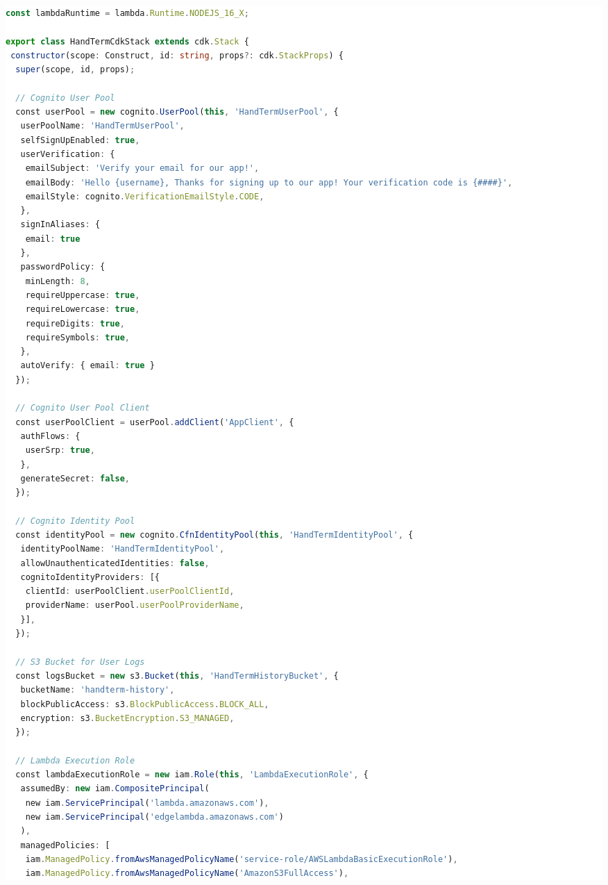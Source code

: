 ```ts
const lambdaRuntime = lambda.Runtime.NODEJS_16_X;

export class HandTermCdkStack extends cdk.Stack {
 constructor(scope: Construct, id: string, props?: cdk.StackProps) {
  super(scope, id, props);

  // Cognito User Pool
  const userPool = new cognito.UserPool(this, 'HandTermUserPool', {
   userPoolName: 'HandTermUserPool',
   selfSignUpEnabled: true,
   userVerification: {
    emailSubject: 'Verify your email for our app!',
    emailBody: 'Hello {username}, Thanks for signing up to our app! Your verification code is {####}',
    emailStyle: cognito.VerificationEmailStyle.CODE,
   },
   signInAliases: {
    email: true
   },
   passwordPolicy: {
    minLength: 8,
    requireUppercase: true,
    requireLowercase: true,
    requireDigits: true,
    requireSymbols: true,
   },
   autoVerify: { email: true }
  });

  // Cognito User Pool Client
  const userPoolClient = userPool.addClient('AppClient', {
   authFlows: {
    userSrp: true,
   },
   generateSecret: false,
  });

  // Cognito Identity Pool
  const identityPool = new cognito.CfnIdentityPool(this, 'HandTermIdentityPool', {
   identityPoolName: 'HandTermIdentityPool',
   allowUnauthenticatedIdentities: false,
   cognitoIdentityProviders: [{
    clientId: userPoolClient.userPoolClientId,
    providerName: userPool.userPoolProviderName,
   }],
  });

  // S3 Bucket for User Logs
  const logsBucket = new s3.Bucket(this, 'HandTermHistoryBucket', {
   bucketName: 'handterm-history',
   blockPublicAccess: s3.BlockPublicAccess.BLOCK_ALL,
   encryption: s3.BucketEncryption.S3_MANAGED,
  });

  // Lambda Execution Role
  const lambdaExecutionRole = new iam.Role(this, 'LambdaExecutionRole', {
   assumedBy: new iam.CompositePrincipal(
    new iam.ServicePrincipal('lambda.amazonaws.com'),
    new iam.ServicePrincipal('edgelambda.amazonaws.com')
   ),
   managedPolicies: [
    iam.ManagedPolicy.fromAwsManagedPolicyName('service-role/AWSLambdaBasicExecutionRole'),
    iam.ManagedPolicy.fromAwsManagedPolicyName('AmazonS3FullAccess'),
```